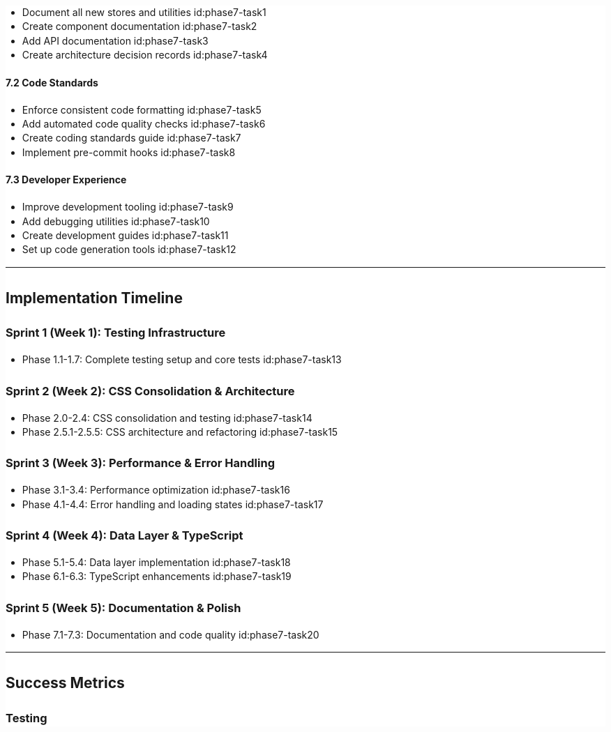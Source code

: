- Document all new stores and utilities id:phase7-task1
- Create component documentation id:phase7-task2
- Add API documentation id:phase7-task3
- Create architecture decision records id:phase7-task4

#### 7.2 Code Standards

- Enforce consistent code formatting id:phase7-task5
- Add automated code quality checks id:phase7-task6
- Create coding standards guide id:phase7-task7
- Implement pre-commit hooks id:phase7-task8

#### 7.3 Developer Experience

- Improve development tooling id:phase7-task9
- Add debugging utilities id:phase7-task10
- Create development guides id:phase7-task11
- Set up code generation tools id:phase7-task12

---

## Implementation Timeline

### Sprint 1 (Week 1): Testing Infrastructure

- Phase 1.1-1.7: Complete testing setup and core tests id:phase7-task13

### Sprint 2 (Week 2): CSS Consolidation & Architecture

- Phase 2.0-2.4: CSS consolidation and testing id:phase7-task14
- Phase 2.5.1-2.5.5: CSS architecture and refactoring id:phase7-task15

### Sprint 3 (Week 3): Performance & Error Handling

- Phase 3.1-3.4: Performance optimization id:phase7-task16
- Phase 4.1-4.4: Error handling and loading states id:phase7-task17

### Sprint 4 (Week 4): Data Layer & TypeScript

- Phase 5.1-5.4: Data layer implementation id:phase7-task18
- Phase 6.1-6.3: TypeScript enhancements id:phase7-task19

### Sprint 5 (Week 5): Documentation & Polish

- Phase 7.1-7.3: Documentation and code quality id:phase7-task20

---

## Success Metrics

### Testing
